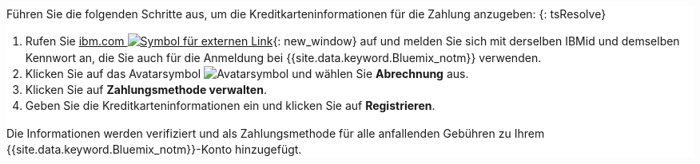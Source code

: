 Führen Sie die folgenden Schritte aus, um die Kreditkarteninformationen für die Zahlung anzugeben:
{: tsResolve}

  1. Rufen Sie [ibm.com ![Symbol für externen Link](../icons/launch-glyph.svg "Symbol für externen Link")](http://www.ibm.com){: new_window} auf und melden Sie sich mit derselben IBMid und demselben Kennwort an, die Sie auch für die Anmeldung bei {{site.data.keyword.Bluemix_notm}} verwenden. 
  1. Klicken Sie auf das Avatarsymbol ![Avatarsymbol](../icons/i-avatar-icon.svg) und wählen Sie **Abrechnung** aus. 
  1. Klicken Sie auf **Zahlungsmethode verwalten**. 
  1. Geben Sie die Kreditkarteninformationen ein und klicken Sie auf **Registrieren**. 

Die Informationen werden verifiziert und als Zahlungsmethode für alle anfallenden Gebühren zu Ihrem {{site.data.keyword.Bluemix_notm}}-Konto hinzugefügt. 

